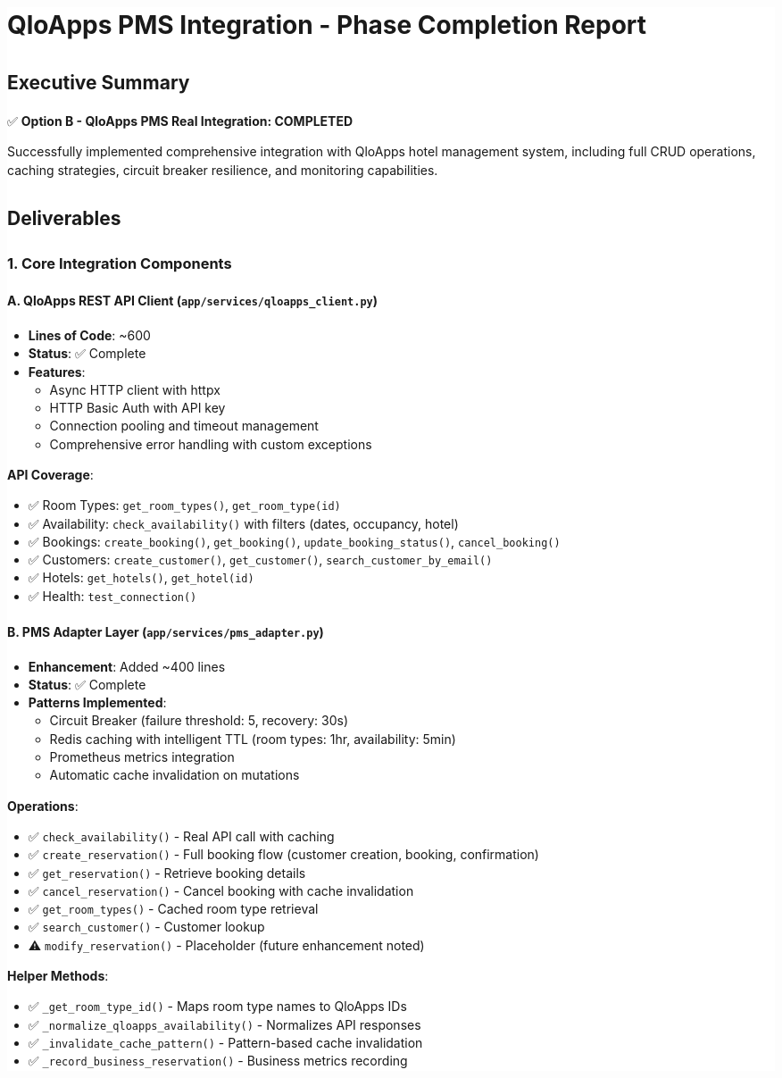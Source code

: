# QloApps PMS Integration - Phase Completion Report

## Executive Summary

✅ **Option B - QloApps PMS Real Integration: COMPLETED**

Successfully implemented comprehensive integration with QloApps hotel management system, including full CRUD operations, caching strategies, circuit breaker resilience, and monitoring capabilities.

## Deliverables

### 1. Core Integration Components

#### A. QloApps REST API Client (`app/services/qloapps_client.py`)
- **Lines of Code**: ~600
- **Status**: ✅ Complete
- **Features**:
  - Async HTTP client with httpx
  - HTTP Basic Auth with API key
  - Connection pooling and timeout management
  - Comprehensive error handling with custom exceptions
  
**API Coverage**:
- ✅ Room Types: `get_room_types()`, `get_room_type(id)`
- ✅ Availability: `check_availability()` with filters (dates, occupancy, hotel)
- ✅ Bookings: `create_booking()`, `get_booking()`, `update_booking_status()`, `cancel_booking()`
- ✅ Customers: `create_customer()`, `get_customer()`, `search_customer_by_email()`
- ✅ Hotels: `get_hotels()`, `get_hotel(id)`
- ✅ Health: `test_connection()`

#### B. PMS Adapter Layer (`app/services/pms_adapter.py`)
- **Enhancement**: Added ~400 lines
- **Status**: ✅ Complete
- **Patterns Implemented**:
  - Circuit Breaker (failure threshold: 5, recovery: 30s)
  - Redis caching with intelligent TTL (room types: 1hr, availability: 5min)
  - Prometheus metrics integration
  - Automatic cache invalidation on mutations
  
**Operations**:
- ✅ `check_availability()` - Real API call with caching
- ✅ `create_reservation()` - Full booking flow (customer creation, booking, confirmation)
- ✅ `get_reservation()` - Retrieve booking details
- ✅ `cancel_reservation()` - Cancel booking with cache invalidation
- ✅ `get_room_types()` - Cached room type retrieval
- ✅ `search_customer()` - Customer lookup
- ⚠️ `modify_reservation()` - Placeholder (future enhancement noted)

**Helper Methods**:
- ✅ `_get_room_type_id()` - Maps room type names to QloApps IDs
- ✅ `_normalize_qloapps_availability()` - Normalizes API responses
- ✅ `_invalidate_cache_pattern()` - Pattern-based cache invalidation
- ✅ `_record_business_reservation()` - Business metrics recording

